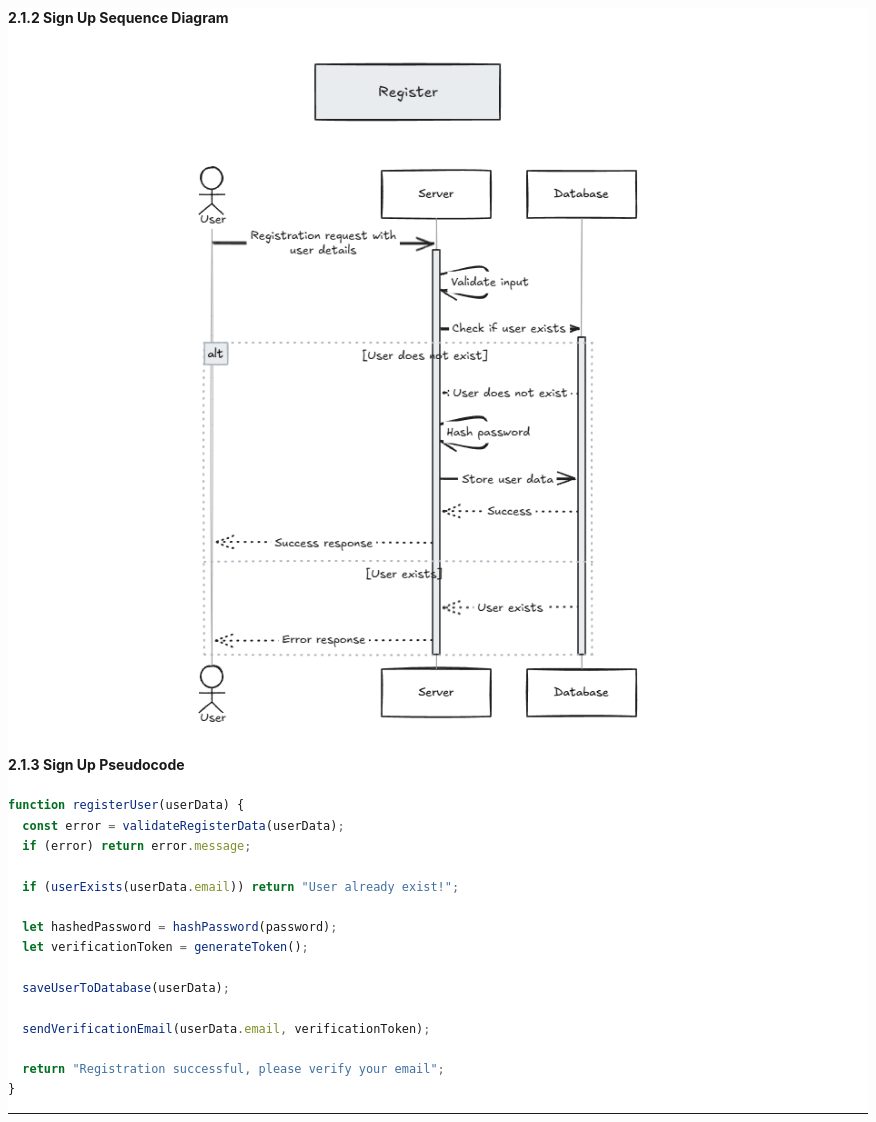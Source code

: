 #### 2.1.2 Sign Up Sequence Diagram

![Sign up Sequence Diagram](../imgs/sequence-diagrams/register.png)

#### 2.1.3 Sign Up Pseudocode

```js
function registerUser(userData) {
  const error = validateRegisterData(userData);
  if (error) return error.message;

  if (userExists(userData.email)) return "User already exist!";

  let hashedPassword = hashPassword(password);
  let verificationToken = generateToken();

  saveUserToDatabase(userData);

  sendVerificationEmail(userData.email, verificationToken);

  return "Registration successful, please verify your email";
}
```

---